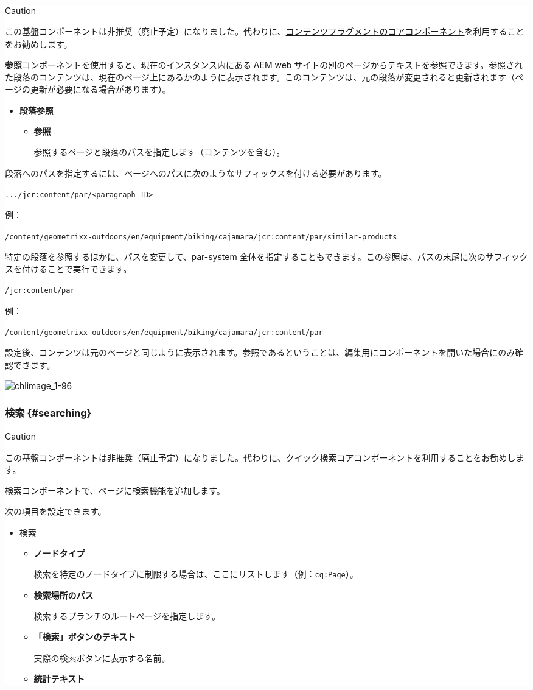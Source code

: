 >[!CAUTION]
>
>この基盤コンポーネントは非推奨（廃止予定）になりました。代わりに、[コンテンツフラグメントのコアコンポーネント](https://experienceleague.adobe.com/docs/experience-manager-core-components/using/wcm-components/content-fragment-component.html?lang=ja)を利用することをお勧めします。

**参照**&#x200B;コンポーネントを使用すると、現在のインスタンス内にある AEM web サイトの別のページからテキストを参照できます。参照された段落のコンテンツは、現在のページ上にあるかのように表示されます。このコンテンツは、元の段落が変更されると更新されます（ページの更新が必要になる場合があります）。

* **段落参照**

   * **参照**

     参照するページと段落のパスを指定します（コンテンツを含む）。

段落へのパスを指定するには、ページへのパスに次のようなサフィックスを付ける必要があります。

`.../jcr:content/par/<paragraph-ID>`

例：

`/content/geometrixx-outdoors/en/equipment/biking/cajamara/jcr:content/par/similar-products`

特定の段落を参照するほかに、パスを変更して、par-system 全体を指定することもできます。この参照は、パスの末尾に次のサフィックスを付けることで実行できます。

`/jcr:content/par`

例：

`/content/geometrixx-outdoors/en/equipment/biking/cajamara/jcr:content/par`

設定後、コンテンツは元のページと同じように表示されます。参照であるということは、編集用にコンポーネントを開いた場合にのみ確認できます。

![chlimage_1-96](assets/chlimage_1-96.png)

### 検索 {#searching}

>[!CAUTION]
>
>この基盤コンポーネントは非推奨（廃止予定）になりました。代わりに、[クイック検索コアコンポーネント](https://experienceleague.adobe.com/docs/experience-manager-core-components/using/wcm-components/quick-search.html?lang=ja)を利用することをお勧めします。

検索コンポーネントで、ページに検索機能を追加します。

次の項目を設定できます。

* 検索

   * **ノードタイプ**

     検索を特定のノードタイプに制限する場合は、ここにリストします（例：`cq:Page`）。

   * **検索場所のパス**

     検索するブランチのルートページを指定します。

   * **「検索」ボタンのテキスト**

     実際の検索ボタンに表示する名前。

   * **統計テキスト**
